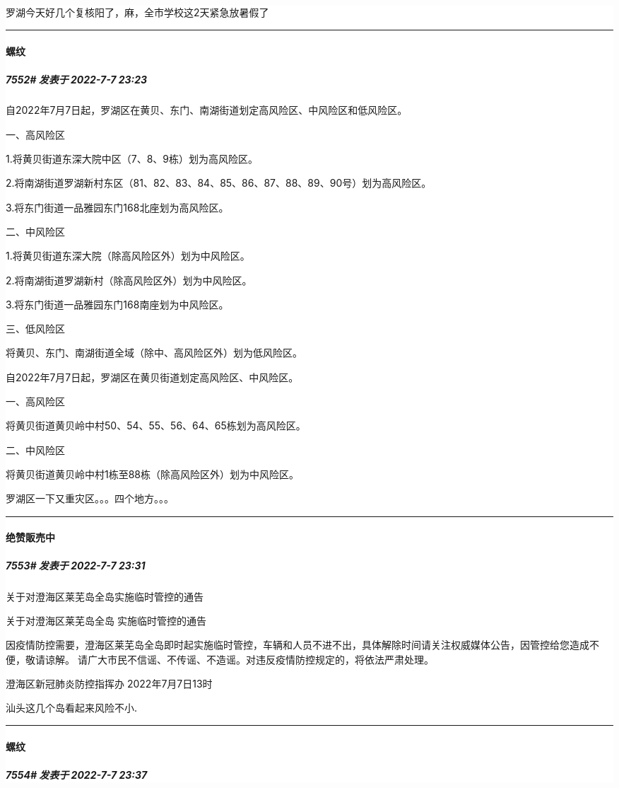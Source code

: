 罗湖今天好几个复核阳了，麻，全市学校这2天紧急放暑假了

*****

####  螺纹  
##### 7552#       发表于 2022-7-7 23:23

自2022年7月7日起，罗湖区在黄贝、东门、南湖街道划定高风险区、中风险区和低风险区。

一、高风险区

1.将黄贝街道东深大院中区（7、8、9栋）划为高风险区。

2.将南湖街道罗湖新村东区（81、82、83、84、85、86、87、88、89、90号）划为高风险区。

3.将东门街道一品雅园东门168北座划为高风险区。

二、中风险区

1.将黄贝街道东深大院（除高风险区外）划为中风险区。

2.将南湖街道罗湖新村（除高风险区外）划为中风险区。

3.将东门街道一品雅园东门168南座划为中风险区。

三、低风险区

将黄贝、东门、南湖街道全域（除中、高风险区外）划为低风险区。

自2022年7月7日起，罗湖区在黄贝街道划定高风险区、中风险区。

一、高风险区

将黄贝街道黄贝岭中村50、54、55、56、64、65栋划为高风险区。

二、中风险区

将黄贝街道黄贝岭中村1栋至88栋（除高风险区外）划为中风险区。

罗湖区一下又重灾区。。。四个地方。。。

*****

####  绝赞販売中  
##### 7553#       发表于 2022-7-7 23:31

关于对澄海区莱芜岛全岛实施临时管控的通告

关于对澄海区莱芜岛全岛
实施临时管控的通告

因疫情防控需要，澄海区莱芜岛全岛即时起实施临时管控，车辆和人员不进不出，具体解除时间请关注权威媒体公告，因管控给您造成不便，敬请谅解。
请广大市民不信谣、不传谣、不造谣。对违反疫情防控规定的，将依法严肃处理。

澄海区新冠肺炎防控指挥办
2022年7月7日13时

汕头这几个岛看起来风险不小.

*****

####  螺纹  
##### 7554#       发表于 2022-7-7 23:37

